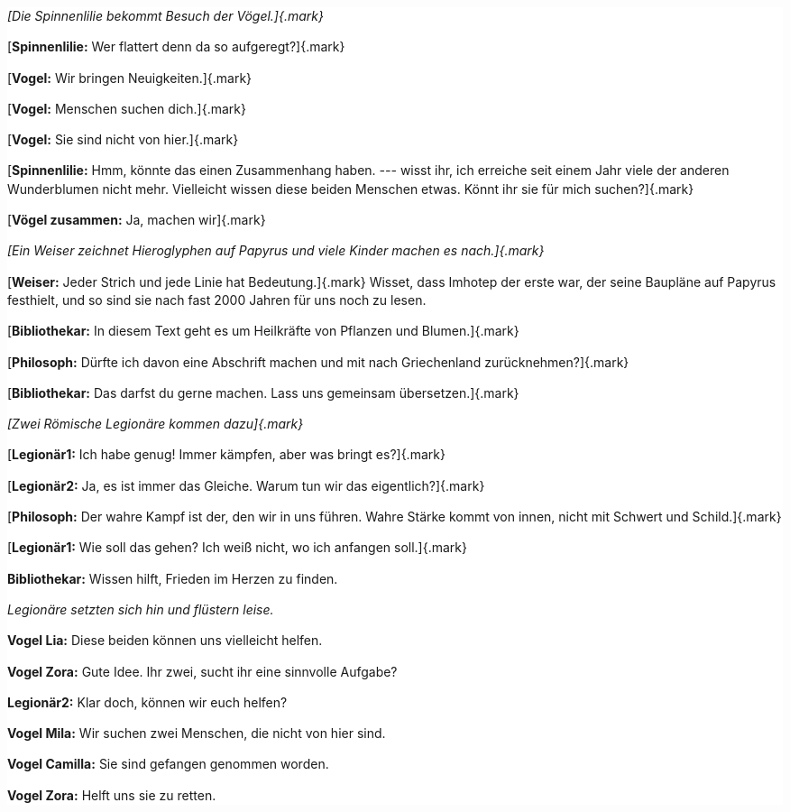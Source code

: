 *[Die Spinnenlilie bekommt Besuch der Vögel.]{.mark}*

[**Spinnenlilie:** Wer flattert denn da so aufgeregt?]{.mark}

[**Vogel:** Wir bringen Neuigkeiten.]{.mark}

[**Vogel:** Menschen suchen dich.]{.mark}

[**Vogel:** Sie sind nicht von hier.]{.mark}

[**Spinnenlilie:** Hmm, könnte das einen Zusammenhang haben. *\-\--*
wisst ihr, ich erreiche seit einem Jahr viele der anderen Wunderblumen
nicht mehr. Vielleicht wissen diese beiden Menschen etwas. Könnt ihr sie
für mich suchen?]{.mark}

[**Vögel zusammen:** Ja, machen wir]{.mark}

*[Ein Weiser zeichnet Hieroglyphen auf Papyrus und viele Kinder machen
es nach.]{.mark}*

[**Weiser:** Jeder Strich und jede Linie hat Bedeutung.]{.mark} Wisset,
dass Imhotep der erste war, der seine Baupläne auf Papyrus festhielt,
und so sind sie nach fast 2000 Jahren für uns noch zu lesen.

[**Bibliothekar:** In diesem Text geht es um Heilkräfte von Pflanzen und
Blumen.]{.mark}

[**Philosoph:** Dürfte ich davon eine Abschrift machen und mit nach
Griechenland zurücknehmen?]{.mark}

[**Bibliothekar:** Das darfst du gerne machen. Lass uns gemeinsam
übersetzen.]{.mark}

*[Zwei Römische Legionäre kommen dazu]{.mark}*

[**Legionär1:** Ich habe genug! Immer kämpfen, aber was bringt
es?]{.mark}

[**Legionär2:** Ja, es ist immer das Gleiche. Warum tun wir das
eigentlich?]{.mark}

[**Philosoph:** Der wahre Kampf ist der, den wir in uns führen. Wahre
Stärke kommt von innen, nicht mit Schwert und Schild.]{.mark}

[**Legionär1:** Wie soll das gehen? Ich weiß nicht, wo ich anfangen
soll.]{.mark}

**Bibliothekar:** Wissen hilft, Frieden im Herzen zu finden.

*Legionäre setzten sich hin und flüstern leise.*

**Vogel Lia:** Diese beiden können uns vielleicht helfen.

**Vogel Zora:** Gute Idee. Ihr zwei, sucht ihr eine sinnvolle Aufgabe?

**Legionär2:** Klar doch, können wir euch helfen?

**Vogel Mila:** Wir suchen zwei Menschen, die nicht von hier sind.

**Vogel Camilla:** Sie sind gefangen genommen worden.

**Vogel Zora:** Helft uns sie zu retten.
